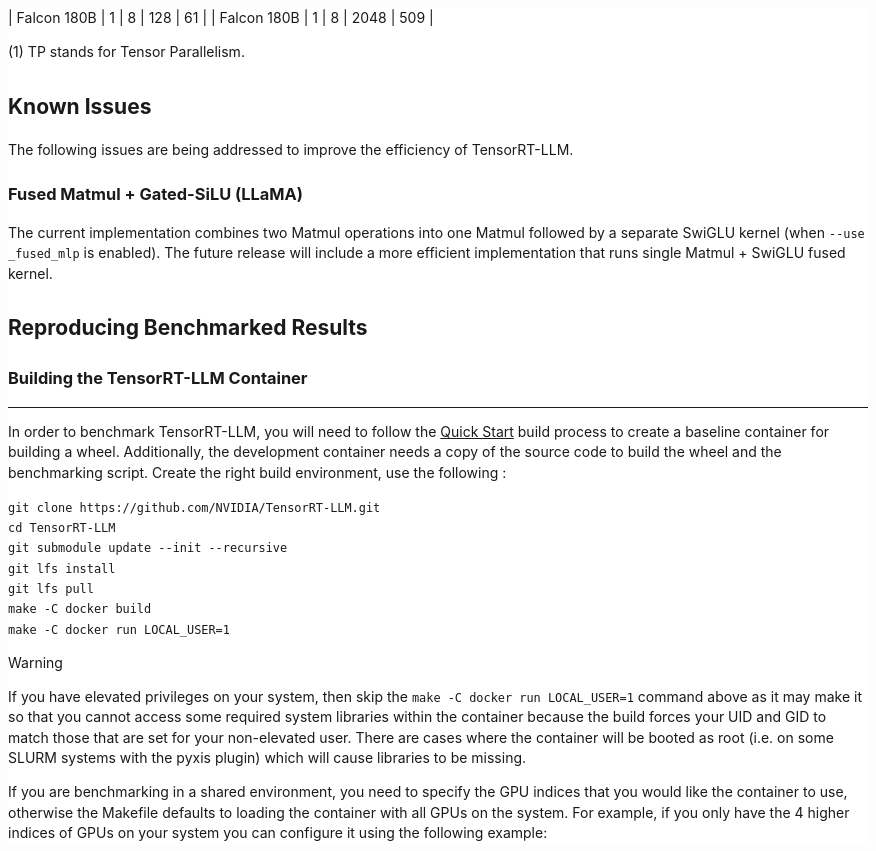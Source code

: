 | Falcon 180B                  | 1          | 8         | 128          |                     61 |
| Falcon 180B                  | 1          | 8         | 2048         |                    509 |

(1) TP stands for Tensor Parallelism.


## Known Issues

The following issues are being addressed to improve the efficiency of TensorRT-LLM.

### Fused Matmul + Gated-SiLU (LLaMA)

The current implementation combines two Matmul operations into one Matmul followed by
a separate SwiGLU kernel (when `--use_fused_mlp` is enabled). The future release will
include a more efficient implementation that runs single Matmul + SwiGLU fused kernel.


## Reproducing Benchmarked Results

### Building the TensorRT-LLM Container

---
In order to benchmark TensorRT-LLM, you will need to follow the [Quick Start](../../README.md#quick-start)
build process to create a baseline container for building a wheel. Additionally, the development
container needs a copy of the source code to build the wheel and the benchmarking script. Create the
right build environment, use the following :

```shell
git clone https://github.com/NVIDIA/TensorRT-LLM.git
cd TensorRT-LLM
git submodule update --init --recursive
git lfs install
git lfs pull
make -C docker build
make -C docker run LOCAL_USER=1
```

> [!WARNING]
> If you have elevated privileges on your system, then skip the `make -C docker run LOCAL_USER=1`
command above as it may make it so that you cannot access some required system libraries within the
container because the build forces your UID and GID to match those that are set for your non-elevated
user. There are cases where the container will be booted as root (i.e. on some SLURM systems with
the pyxis plugin) which will cause libraries to be missing.

If you are benchmarking in a shared environment, you need to specify the GPU indices that you would
like the container to use, otherwise the Makefile defaults to loading the container with all GPUs on
the system. For example, if you only have the 4 higher indices of GPUs on your system you can
configure it using the following example:

